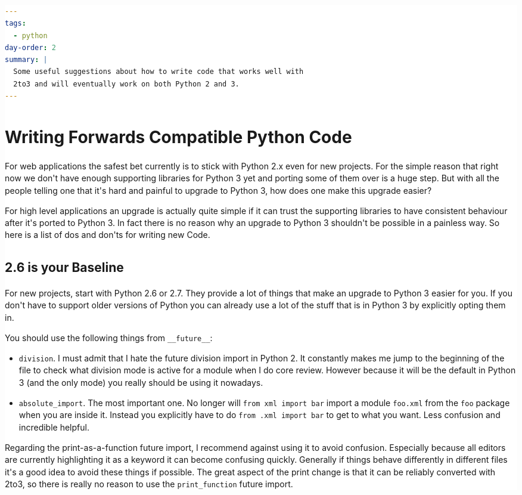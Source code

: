 ```yaml
---
tags:
  - python
day-order: 2
summary: |
  Some useful suggestions about how to write code that works well with
  2to3 and will eventually work on both Python 2 and 3.
---
```


# Writing Forwards Compatible Python Code

For web applications the safest bet currently is to stick with Python 2.x
even for new projects.  For the simple reason that right now we don't have
enough supporting libraries for Python 3 yet and porting some of them over
is a huge step.  But with all the people telling one that it's hard and
painful to upgrade to Python 3, how does one make this upgrade easier?

For high level applications an upgrade is actually quite simple if it can
trust the supporting libraries to have consistent behaviour after it's
ported to Python 3.  In fact there is no reason why an upgrade to Python 3
shouldn't be possible in a painless way.  So here is a list of dos and
don'ts for writing new Code.

## 2.6 is your Baseline

For new projects, start with Python 2.6 or 2.7.  They provide a lot of
things that make an upgrade to Python 3 easier for you.  If you don't have
to support older versions of Python you can already use a lot of the stuff
that is in Python 3 by explicitly opting them in.

You should use the following things from `__future__`:

- `division`.  I must admit that I hate the future division import in
Python 2.  It constantly makes me jump to the beginning of the
file to check what division mode is active for a module when I do core
review.  However because it will be the default in Python 3 (and the
only mode) you really should be using it nowadays.

- `absolute_import`.  The most important one.  No longer will `from xml
import bar` import a module `foo.xml` from the `foo` package when you
are inside it.  Instead you explicitly have to do `from .xml import
bar` to get to what you want.  Less confusion and incredible helpful.

Regarding the print-as-a-function future import, I recommend against using
it to avoid confusion.  Especially because all editors are currently
highlighting it as a keyword it can become confusing quickly.  Generally
if things behave differently in different files it's a good idea to avoid
these things if possible.  The great aspect of the print change is that it
can be reliably converted with 2to3, so there is really no reason to use
the `print_function` future import.
